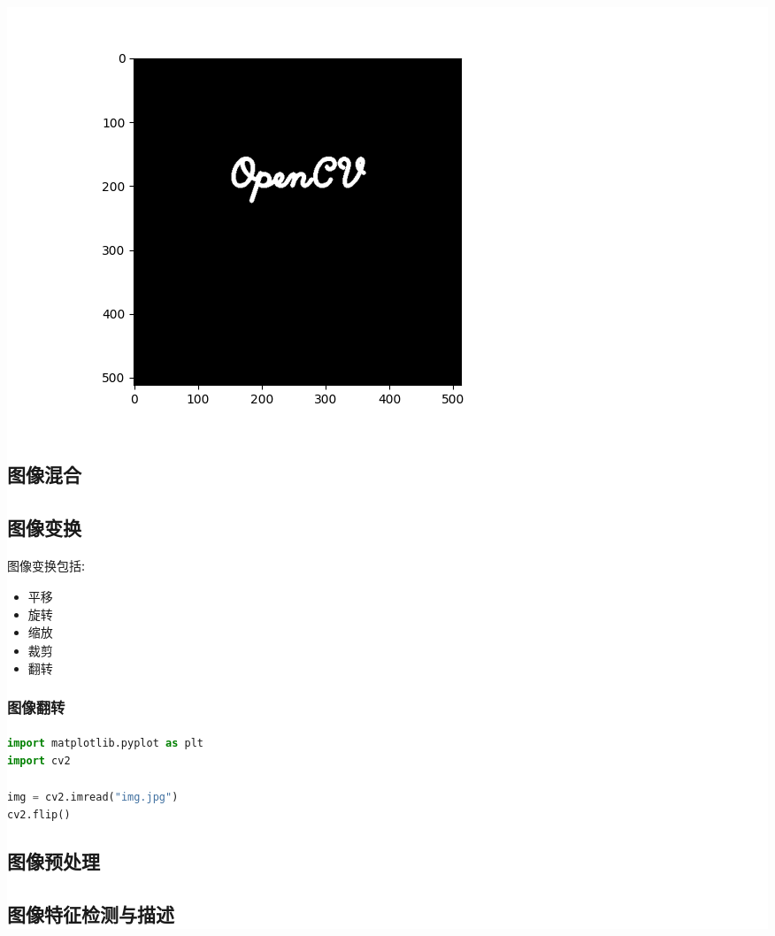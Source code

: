 ![img](images/img_text.png)

## 图像混合

## 图像变换

图像变换包括:

* 平移
* 旋转
* 缩放
* 裁剪
* 翻转

### 图像翻转

```python
import matplotlib.pyplot as plt
import cv2

img = cv2.imread("img.jpg")
cv2.flip()
```

## 图像预处理

## 图像特征检测与描述
